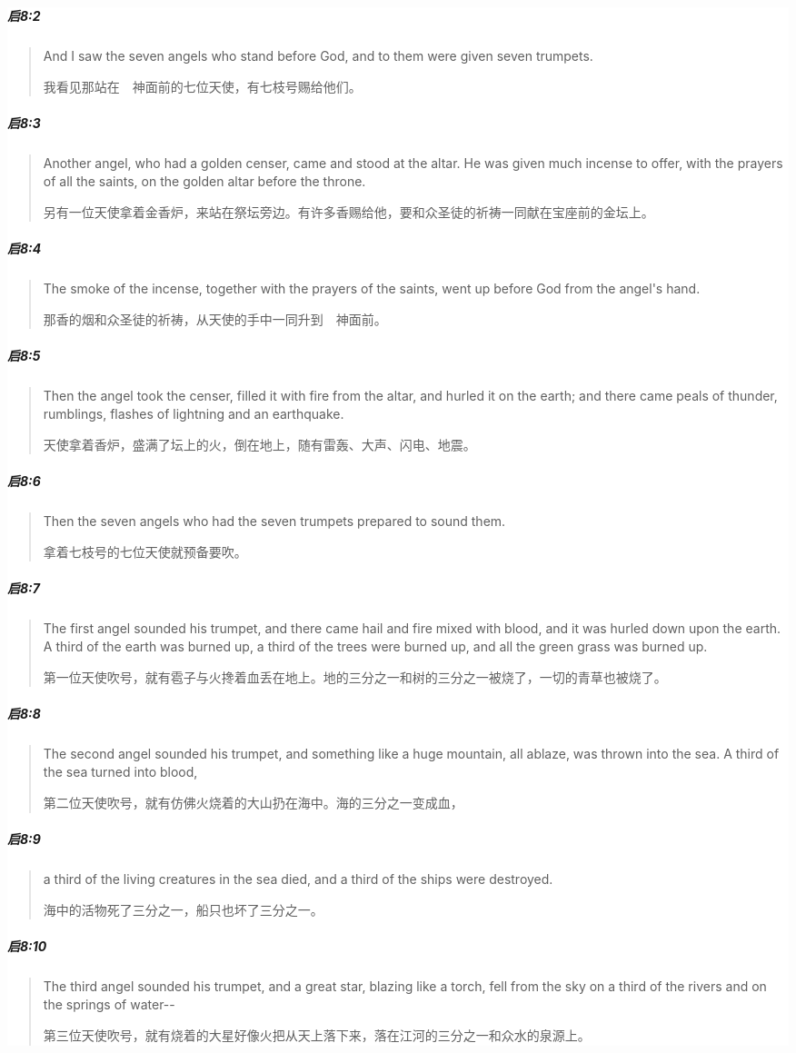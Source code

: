 
##### 启8:2
> And I saw the seven angels who stand before God, and to them were given seven trumpets.
>
> 我看见那站在　神面前的七位天使，有七枝号赐给他们。


##### 启8:3
> Another angel, who had a golden censer, came and stood at the altar. He was given much incense to offer, with the prayers of all the saints, on the golden altar before the throne.
>
> 另有一位天使拿着金香炉，来站在祭坛旁边。有许多香赐给他，要和众圣徒的祈祷一同献在宝座前的金坛上。


##### 启8:4
> The smoke of the incense, together with the prayers of the saints, went up before God from the angel's hand.
>
> 那香的烟和众圣徒的祈祷，从天使的手中一同升到　神面前。


##### 启8:5
> Then the angel took the censer, filled it with fire from the altar, and hurled it on the earth; and there came peals of thunder, rumblings, flashes of lightning and an earthquake.
>
> 天使拿着香炉，盛满了坛上的火，倒在地上，随有雷轰、大声、闪电、地震。


##### 启8:6
> Then the seven angels who had the seven trumpets prepared to sound them.
>
> 拿着七枝号的七位天使就预备要吹。


##### 启8:7
> The first angel sounded his trumpet, and there came hail and fire mixed with blood, and it was hurled down upon the earth. A third of the earth was burned up, a third of the trees were burned up, and all the green grass was burned up.
>
> 第一位天使吹号，就有雹子与火搀着血丢在地上。地的三分之一和树的三分之一被烧了，一切的青草也被烧了。


##### 启8:8
> The second angel sounded his trumpet, and something like a huge mountain, all ablaze, was thrown into the sea. A third of the sea turned into blood,
>
> 第二位天使吹号，就有仿佛火烧着的大山扔在海中。海的三分之一变成血，


##### 启8:9
> a third of the living creatures in the sea died, and a third of the ships were destroyed.
>
> 海中的活物死了三分之一，船只也坏了三分之一。


##### 启8:10
> The third angel sounded his trumpet, and a great star, blazing like a torch, fell from the sky on a third of the rivers and on the springs of water--
>
> 第三位天使吹号，就有烧着的大星好像火把从天上落下来，落在江河的三分之一和众水的泉源上。
